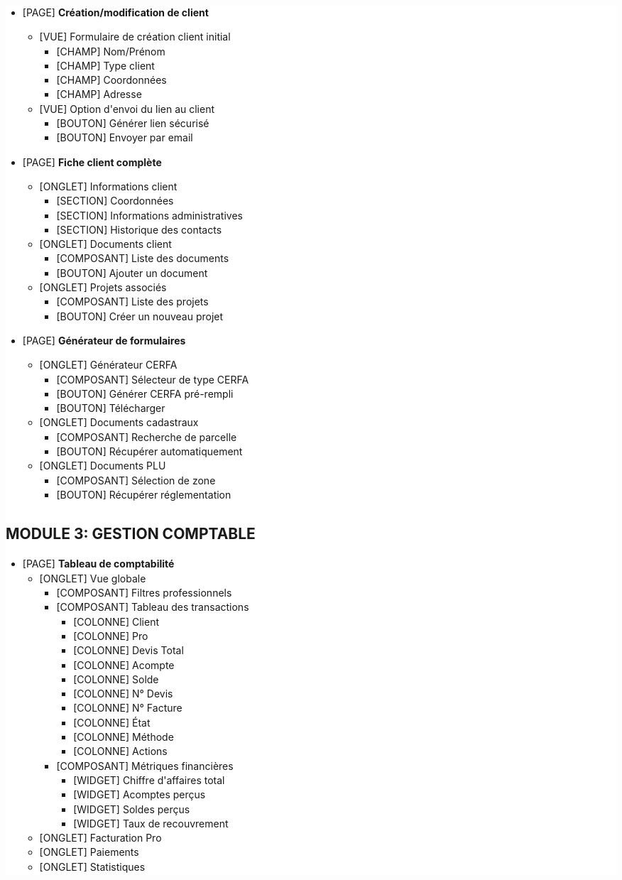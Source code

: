 - [PAGE] **Création/modification de client**
  - [VUE] Formulaire de création client initial
    - [CHAMP] Nom/Prénom
    - [CHAMP] Type client
    - [CHAMP] Coordonnées
    - [CHAMP] Adresse
  - [VUE] Option d'envoi du lien au client
    - [BOUTON] Générer lien sécurisé
    - [BOUTON] Envoyer par email
  
- [PAGE] **Fiche client complète**
  - [ONGLET] Informations client
    - [SECTION] Coordonnées
    - [SECTION] Informations administratives
    - [SECTION] Historique des contacts
  - [ONGLET] Documents client
    - [COMPOSANT] Liste des documents
    - [BOUTON] Ajouter un document
  - [ONGLET] Projets associés
    - [COMPOSANT] Liste des projets
    - [BOUTON] Créer un nouveau projet
  
- [PAGE] **Générateur de formulaires**
  - [ONGLET] Générateur CERFA
    - [COMPOSANT] Sélecteur de type CERFA
    - [BOUTON] Générer CERFA pré-rempli
    - [BOUTON] Télécharger
  - [ONGLET] Documents cadastraux
    - [COMPOSANT] Recherche de parcelle
    - [BOUTON] Récupérer automatiquement
  - [ONGLET] Documents PLU
    - [COMPOSANT] Sélection de zone
    - [BOUTON] Récupérer réglementation

## MODULE 3: GESTION COMPTABLE
- [PAGE] **Tableau de comptabilité**
  - [ONGLET] Vue globale
    - [COMPOSANT] Filtres professionnels
    - [COMPOSANT] Tableau des transactions
      - [COLONNE] Client
      - [COLONNE] Pro
      - [COLONNE] Devis Total
      - [COLONNE] Acompte
      - [COLONNE] Solde
      - [COLONNE] N° Devis
      - [COLONNE] N° Facture
      - [COLONNE] État
      - [COLONNE] Méthode
      - [COLONNE] Actions
    - [COMPOSANT] Métriques financières
      - [WIDGET] Chiffre d'affaires total
      - [WIDGET] Acomptes perçus
      - [WIDGET] Soldes perçus
      - [WIDGET] Taux de recouvrement
  - [ONGLET] Facturation Pro
  - [ONGLET] Paiements
  - [ONGLET] Statistiques

